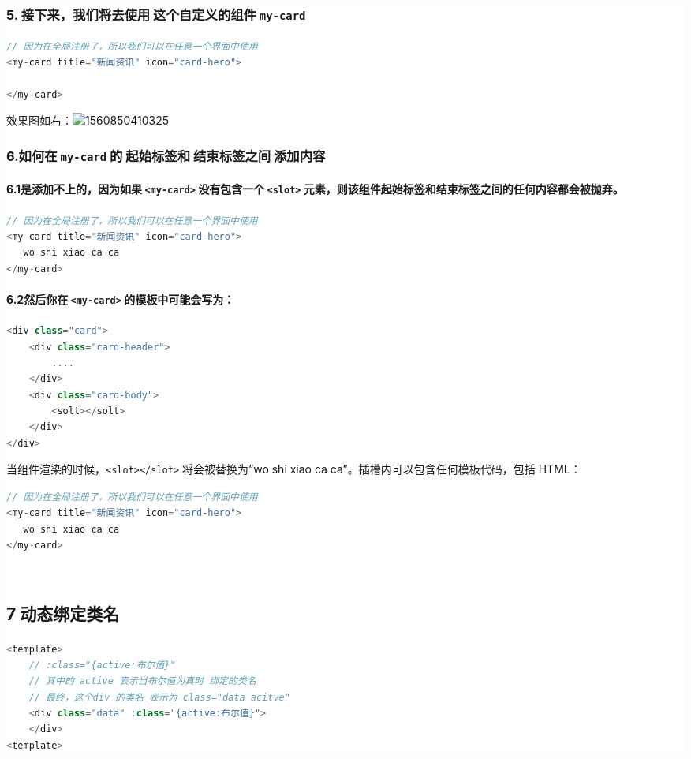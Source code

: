 ### 5. 接下来，我们将去使用 这个自定义的组件 `my-card`

```javascript
// 因为在全局注册了，所以我们可以在任意一个界面中使用
<my-card title="新闻资讯" icon="card-hero">
    
</my-card>
```

效果图如右：![1560850410325](https://github.com/jsfan123/Node-vue-king/blob/master/readmeImg/1560850410325.png)

### 6.如何在 `my-card` 的 起始**标签**和 **结束标签**之间 添加内容

#### 6.1是添加不上的，因为如果 `<my-card>` **没有**包含一个 `<slot>` 元素，则该组件**起始标签**和**结束标签**之间的任何内容都会被抛弃。

```javascript
// 因为在全局注册了，所以我们可以在任意一个界面中使用
<my-card title="新闻资讯" icon="card-hero">
   wo shi xiao ca ca
</my-card>
```

#### 6.2然后你在 `<my-card>` 的模板中可能会写为：

```javascript
<div class="card">
    <div class="card-header">
        ....
    </div>
	<div class="card-body">
	    <solt></solt>
	</div>
</div>
```

当组件渲染的时候，`<slot></slot>` 将会被替换为“wo shi xiao ca ca”。插槽内可以包含任何模板代码，包括 HTML：

```javascript
// 因为在全局注册了，所以我们可以在任意一个界面中使用
<my-card title="新闻资讯" icon="card-hero">
   wo shi xiao ca ca
</my-card>
```

​     

## 7 动态绑定类名

```javascript
<template>
    // :class="{active:布尔值}"
    // 其中的 active 表示当布尔值为真时 绑定的类名 
    // 最终，这个div 的类名 表示为 class="data acitve"
    <div class="data" :class="{active:布尔值}">
    </div>
<template>
```
